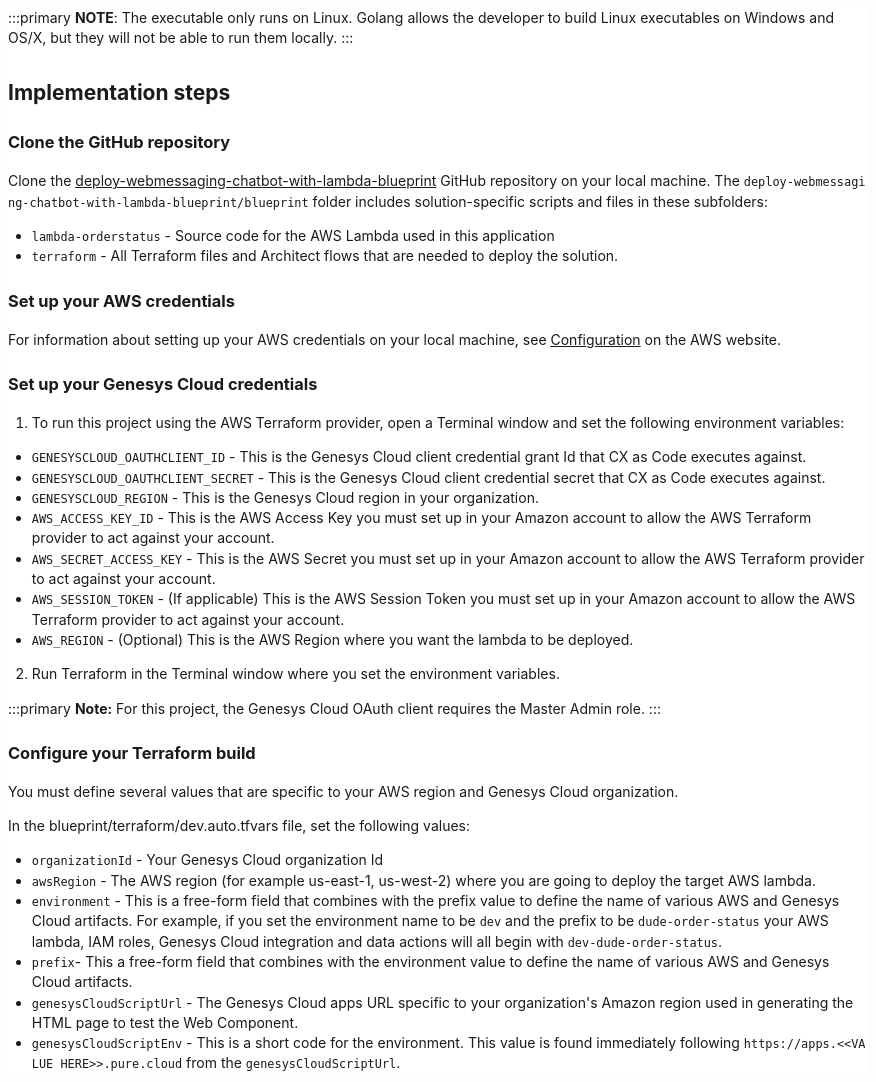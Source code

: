 :::primary
**NOTE**: The executable only runs on Linux. Golang allows the developer to build Linux executables on Windows and OS/X, but they will not be able to run them locally.
:::

## Implementation steps

### Clone the GitHub repository

Clone the [deploy-webmessaging-chatbot-with-lambda-blueprint](https://github.com/GenesysCloudBlueprints/deploy-webmessaging-chatbot-with-lambda-blueprint) GitHub repository on your local machine. The `deploy-webmessaging-chatbot-with-lambda-blueprint/blueprint` folder includes solution-specific scripts and files in these subfolders:

* `lambda-orderstatus` - Source code for the AWS Lambda used in this application
* `terraform` - All Terraform files and Architect flows that are needed to deploy the solution.

### Set up your AWS credentials

For information about setting up your AWS credentials on your local machine, see [Configuration](https://docs.aws.amazon.com/sdkref/latest/guide/creds-config-files.html "Goes to the Configuration page") on the AWS website.

### Set up your Genesys Cloud credentials

1. To run this project using the AWS Terraform provider, open a Terminal window and set the following environment variables:

* `GENESYSCLOUD_OAUTHCLIENT_ID` - This is the Genesys Cloud client credential grant Id that CX as Code executes against.
* `GENESYSCLOUD_OAUTHCLIENT_SECRET` - This is the Genesys Cloud client credential secret that CX as Code executes against.
* `GENESYSCLOUD_REGION` - This is the Genesys Cloud region in your organization.
* `AWS_ACCESS_KEY_ID` - This is the AWS Access Key you must set up in your Amazon account to allow the AWS Terraform provider to act against your account.
* `AWS_SECRET_ACCESS_KEY` - This is the AWS Secret you must set up in your Amazon account to allow the AWS Terraform provider to act against your account.
* `AWS_SESSION_TOKEN` - (If applicable) This is the AWS Session Token you must set up in your Amazon account to allow the AWS Terraform provider to act against your account.
* `AWS_REGION` - (Optional) This is the AWS Region where you want the lambda to be deployed.

2. Run Terraform in the Terminal window where you set the environment variables.

:::primary
**Note:** For this project, the Genesys Cloud OAuth client requires the Master Admin role.
:::

### Configure your Terraform build

You must define several values that are specific to your AWS region and Genesys Cloud organization.

In the blueprint/terraform/dev.auto.tfvars file, set the following values:

* `organizationId` - Your Genesys Cloud organization Id
* `awsRegion` - The AWS region (for example us-east-1, us-west-2) where you are going to deploy the target AWS lambda.
* `environment` - This is a free-form field that combines with the prefix value to define the name of various AWS and Genesys Cloud artifacts. For example, if you set the environment name to be `dev` and the prefix to be `dude-order-status` your AWS lambda, IAM roles, Genesys Cloud integration and data actions will all begin with `dev-dude-order-status`.
* `prefix`- This a free-form field that combines with the environment value to define the name of various AWS and Genesys Cloud artifacts.
* `genesysCloudScriptUrl` - The Genesys Cloud apps URL specific to your organization's Amazon region used in generating the HTML page to test the Web Component.
* `genesysCloudScriptEnv` - This is a short code for the environment. This value is found immediately following `https://apps.<<VALUE HERE>>.pure.cloud` from the `genesysCloudScriptUrl`.
